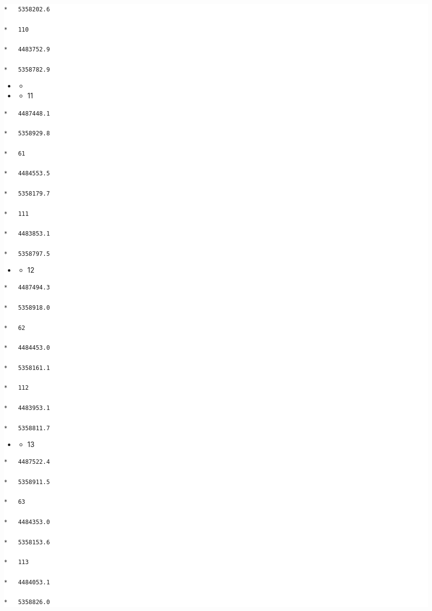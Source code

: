     *   5358202.6

    *   110

    *   4483752.9

    *   5358782.9


*    *

*    *   11

    *   4487448.1

    *   5358929.8

    *   61

    *   4484553.5

    *   5358179.7

    *   111

    *   4483853.1

    *   5358797.5


*    *   12

    *   4487494.3

    *   5358918.0

    *   62

    *   4484453.0

    *   5358161.1

    *   112

    *   4483953.1

    *   5358811.7


*    *   13

    *   4487522.4

    *   5358911.5

    *   63

    *   4484353.0

    *   5358153.6

    *   113

    *   4484053.1

    *   5358826.0
